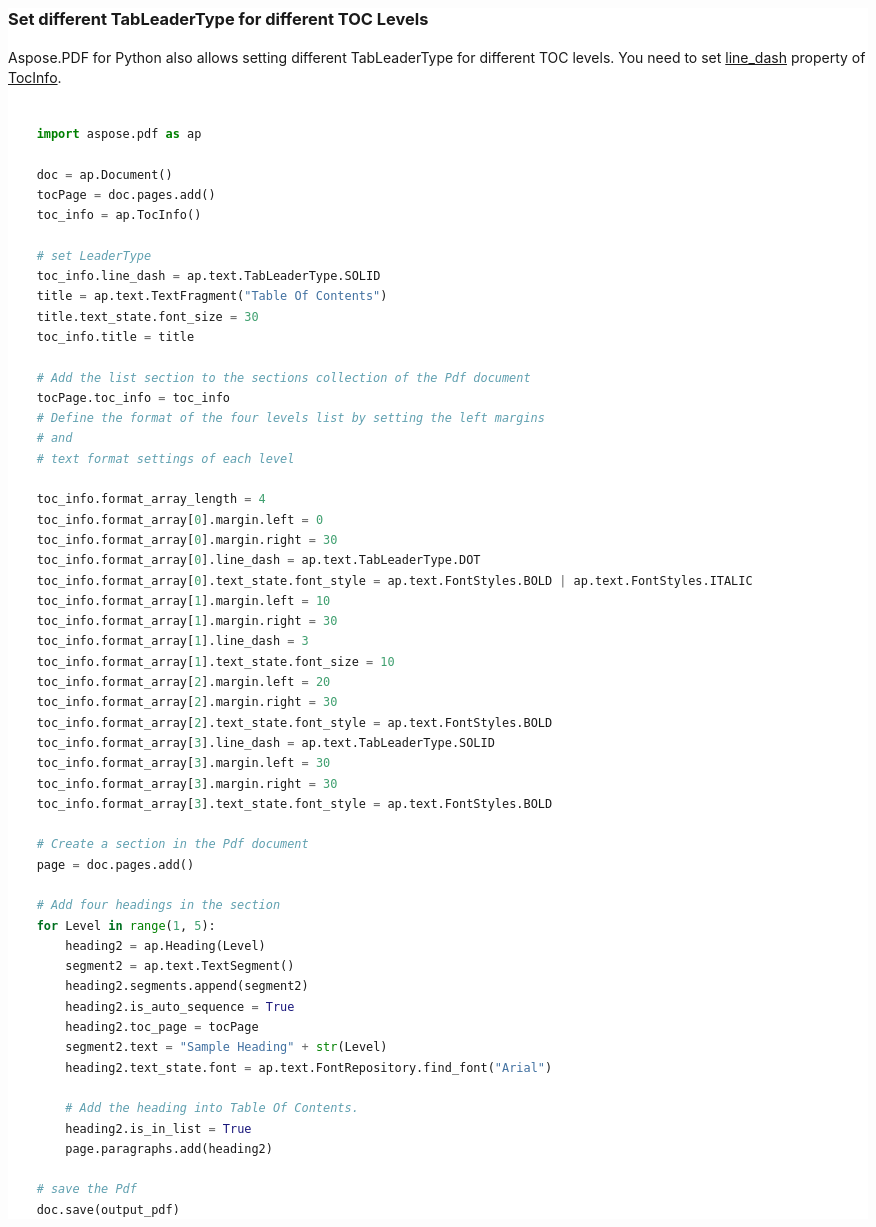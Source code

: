 ### Set different TabLeaderType for different TOC Levels

Aspose.PDF for Python also allows setting different TabLeaderType for different TOC levels. You need to set [line_dash](https://reference.aspose.com/pdf/python-net/aspose.pdf/tocinfo/#properties) property of [TocInfo](https://reference.aspose.com/pdf/python-net/aspose.pdf/tocinfo/).

```python

    import aspose.pdf as ap

    doc = ap.Document()
    tocPage = doc.pages.add()
    toc_info = ap.TocInfo()

    # set LeaderType
    toc_info.line_dash = ap.text.TabLeaderType.SOLID
    title = ap.text.TextFragment("Table Of Contents")
    title.text_state.font_size = 30
    toc_info.title = title

    # Add the list section to the sections collection of the Pdf document
    tocPage.toc_info = toc_info
    # Define the format of the four levels list by setting the left margins
    # and
    # text format settings of each level

    toc_info.format_array_length = 4
    toc_info.format_array[0].margin.left = 0
    toc_info.format_array[0].margin.right = 30
    toc_info.format_array[0].line_dash = ap.text.TabLeaderType.DOT
    toc_info.format_array[0].text_state.font_style = ap.text.FontStyles.BOLD | ap.text.FontStyles.ITALIC
    toc_info.format_array[1].margin.left = 10
    toc_info.format_array[1].margin.right = 30
    toc_info.format_array[1].line_dash = 3
    toc_info.format_array[1].text_state.font_size = 10
    toc_info.format_array[2].margin.left = 20
    toc_info.format_array[2].margin.right = 30
    toc_info.format_array[2].text_state.font_style = ap.text.FontStyles.BOLD
    toc_info.format_array[3].line_dash = ap.text.TabLeaderType.SOLID
    toc_info.format_array[3].margin.left = 30
    toc_info.format_array[3].margin.right = 30
    toc_info.format_array[3].text_state.font_style = ap.text.FontStyles.BOLD

    # Create a section in the Pdf document
    page = doc.pages.add()

    # Add four headings in the section
    for Level in range(1, 5):
        heading2 = ap.Heading(Level)
        segment2 = ap.text.TextSegment()
        heading2.segments.append(segment2)
        heading2.is_auto_sequence = True
        heading2.toc_page = tocPage
        segment2.text = "Sample Heading" + str(Level)
        heading2.text_state.font = ap.text.FontRepository.find_font("Arial")

        # Add the heading into Table Of Contents.
        heading2.is_in_list = True
        page.paragraphs.add(heading2)

    # save the Pdf
    doc.save(output_pdf)
```

